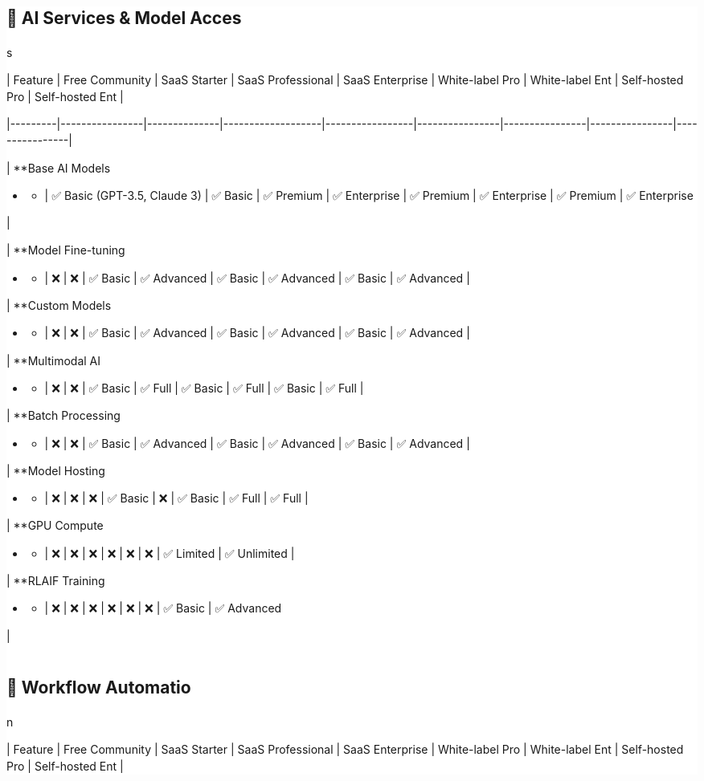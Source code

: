 #

## 🤖 AI Services & Model Acces

s

| Feature | Free Community | SaaS Starter | SaaS Professional | SaaS Enterprise | White-label Pro | White-label Ent | Self-hosted Pro | Self-hosted Ent |

|---------|----------------|--------------|-------------------|-----------------|----------------|----------------|----------------|----------------|

| **Base AI Models

* * | ✅ Basic (GPT-3.5, Claude 3) | ✅ Basic | ✅ Premium | ✅ Enterprise | ✅ Premium | ✅ Enterprise | ✅ Premium | ✅ Enterprise

|

| **Model Fine-tuning

* * | ❌ | ❌ | ✅ Basic | ✅ Advanced | ✅ Basic | ✅ Advanced | ✅ Basic | ✅ Advanced |

| **Custom Models

* * | ❌ | ❌ | ✅ Basic | ✅ Advanced | ✅ Basic | ✅ Advanced | ✅ Basic | ✅ Advanced |

| **Multimodal AI

* * | ❌ | ❌ | ✅ Basic | ✅ Full | ✅ Basic | ✅ Full | ✅ Basic | ✅ Full |

| **Batch Processing

* * | ❌ | ❌ | ✅ Basic | ✅ Advanced | ✅ Basic | ✅ Advanced | ✅ Basic | ✅ Advanced |

| **Model Hosting

* * | ❌ | ❌ | ❌ | ✅ Basic | ❌ | ✅ Basic | ✅ Full | ✅ Full |

| **GPU Compute

* * | ❌ | ❌ | ❌ | ❌ | ❌ | ❌ | ✅ Limited | ✅ Unlimited |

| **RLAIF Training

* * | ❌ | ❌ | ❌ | ❌ | ❌ | ❌ | ✅ Basic | ✅ Advanced

|

#

## 🔄 Workflow Automatio

n

| Feature | Free Community | SaaS Starter | SaaS Professional | SaaS Enterprise | White-label Pro | White-label Ent | Self-hosted Pro | Self-hosted Ent |
